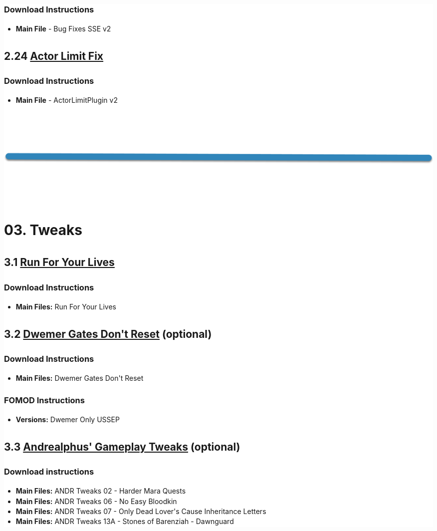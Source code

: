 ### Download Instructions

- **Main File** - Bug Fixes SSE v2

## 2.24 [Actor Limit Fix](https://www.nexusmods.com/skyrimspecialedition/mods/32349?tab=files)

### Download Instructions

- **Main File** - ActorLimitPlugin v2

![separator](../Media/separator.png)

# 03. Tweaks

## 3.1 [Run For Your Lives](https://www.nexusmods.com/skyrimspecialedition/mods/2272?tab=files)

### Download Instructions

- **Main Files:** Run For Your Lives

## 3.2 [Dwemer Gates Don't Reset](https://www.nexusmods.com/skyrimspecialedition/mods/26331?tab=files) (optional)

### Download Instructions

- **Main Files:** Dwemer Gates Don't Reset

### FOMOD Instructions

- **Versions:** Dwemer Only USSEP

## 3.3 [Andrealphus' Gameplay Tweaks](https://www.nexusmods.com/skyrimspecialedition/mods/27939?tab=files) (optional)

### Download instructions

* **Main Files:** ANDR Tweaks 02 - Harder Mara Quests
* **Main Files:** ANDR Tweaks 06 - No Easy Bloodkin
* **Main Files:** ANDR Tweaks 07 - Only Dead Lover's Cause Inheritance Letters
* **Main Files:** ANDR Tweaks 13A - Stones of Barenziah - Dawnguard
